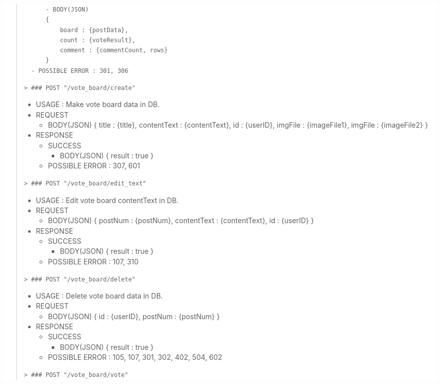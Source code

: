 >           - BODY(JSON)
>           {
>               board : {postData},
>               count : {voteResult},
>               comment : {commentCount, rows}
>           }
>       - POSSIBLE ERROR : 301, 306
>   ```
>> ### POST "/vote_board/create"
>   ```
>   - USAGE : Make vote board data in DB.
>   - REQUEST
>       - BODY(JSON)
>       {
>           title : {title},
>           contentText : {contentText},
>           id : {userID},
>           imgFile : {imageFile1},
>           imgFile : {imageFile2}
>       }
>   - RESPONSE
>       - SUCCESS
>           - BODY(JSON)
>           {
>               result : true
>           }
>       - POSSIBLE ERROR : 307, 601
>   ```
>> ### POST "/vote_board/edit_text"
>   ```
>   - USAGE : Edit vote board contentText in DB.
>   - REQUEST
>       - BODY(JSON)
>       {
>           postNum : {postNum},
>           contentText : {contentText},
>           id : {userID}
>       }
>   - RESPONSE
>       - SUCCESS
>           - BODY(JSON)
>           {
>               result : true
>           }
>       - POSSIBLE ERROR : 107, 310
>   ```
>> ### POST "/vote_board/delete"
>   ```
>   - USAGE : Delete vote board data in DB.
>   - REQUEST
>       - BODY(JSON)
>       {
>           id : {userID},
>           postNum : {postNum}
>       }
>   - RESPONSE
>       - SUCCESS
>           - BODY(JSON)
>           {
>               result : true
>           }
>       - POSSIBLE ERROR : 105, 107, 301, 302, 402, 504, 602
>   ```
>> ### POST "/vote_board/vote"